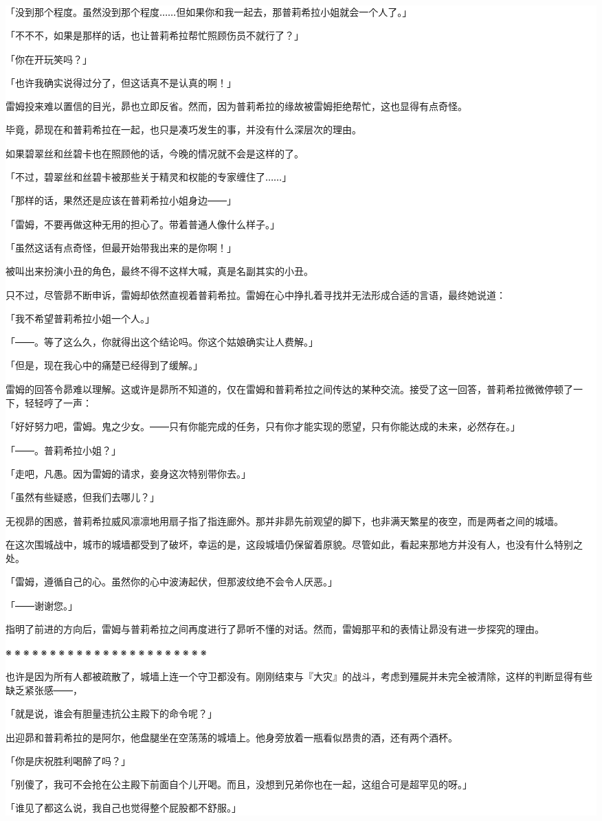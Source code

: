 「没到那个程度。虽然没到那个程度……但如果你和我一起去，那普莉希拉小姐就会一个人了。」

「不不不，如果是那样的话，也让普莉希拉帮忙照顾伤员不就行了？」

「你在开玩笑吗？」

「也许我确实说得过分了，但这话真不是认真的啊！」

雷姆投来难以置信的目光，昴也立即反省。然而，因为普莉希拉的缘故被雷姆拒绝帮忙，这也显得有点奇怪。

毕竟，昴现在和普莉希拉在一起，也只是凑巧发生的事，并没有什么深层次的理由。

如果碧翠丝和丝碧卡也在照顾他的话，今晚的情况就不会是这样的了。

「不过，碧翠丝和丝碧卡被那些关于精灵和权能的专家缠住了……」

「那样的话，果然还是应该在普莉希拉小姐身边——」

「雷姆，不要再做这种无用的担心了。带着普通人像什么样子。」

「虽然这话有点奇怪，但最开始带我出来的是你啊！」

被叫出来扮演小丑的角色，最终不得不这样大喊，真是名副其实的小丑。

只不过，尽管昴不断申诉，雷姆却依然直视着普莉希拉。雷姆在心中挣扎着寻找并无法形成合适的言语，最终她说道：

「我不希望普莉希拉小姐一个人。」

「——。等了这么久，你就得出这个结论吗。你这个姑娘确实让人费解。」

「但是，现在我心中的痛楚已经得到了缓解。」

雷姆的回答令昴难以理解。这或许是昴所不知道的，仅在雷姆和普莉希拉之间传达的某种交流。接受了这一回答，普莉希拉微微停顿了一下，轻轻哼了一声：

「好好努力吧，雷姆。鬼之少女。——只有你能完成的任务，只有你才能实现的愿望，只有你能达成的未来，必然存在。」

「——。普莉希拉小姐？」

「走吧，凡愚。因为雷姆的请求，妾身这次特别带你去。」

「虽然有些疑惑，但我们去哪儿？」

无视昴的困惑，普莉希拉威风凛凛地用扇子指了指连廊外。那并非昴先前观望的脚下，也非满天繁星的夜空，而是两者之间的城墙。

在这次围城战中，城市的城墙都受到了破坏，幸运的是，这段城墙仍保留着原貌。尽管如此，看起来那地方并没有人，也没有什么特别之处。

「雷姆，遵循自己的心。虽然你的心中波涛起伏，但那波纹绝不会令人厌恶。」

「——谢谢您。」

指明了前进的方向后，雷姆与普莉希拉之间再度进行了昴听不懂的对话。然而，雷姆那平和的表情让昴没有进一步探究的理由。

※ ※ ※ ※ ※ ※ ※ ※ ※ ※ ※ ※ ※ ※ ※ ※ ※ ※ ※ ※ ※ ※ ※

也许是因为所有人都被疏散了，城墙上连一个守卫都没有。刚刚结束与『大灾』的战斗，考虑到殭屍并未完全被清除，这样的判断显得有些缺乏紧张感——，

「就是说，谁会有胆量违抗公主殿下的命令呢？」

出迎昴和普莉希拉的是阿尔，他盘腿坐在空荡荡的城墙上。他身旁放着一瓶看似昂贵的酒，还有两个酒杯。

「你是庆祝胜利喝醉了吗？」

「别傻了，我可不会抢在公主殿下前面自个儿开喝。而且，没想到兄弟你也在一起，这组合可是超罕见的呀。」

「谁见了都这么说，我自己也觉得整个屁股都不舒服。」
